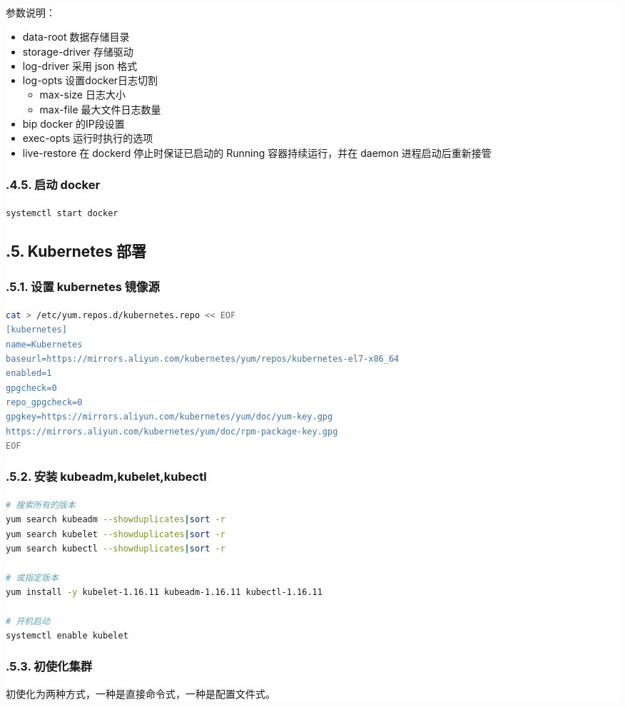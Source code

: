 参数说明：

- data-root 数据存储目录
- storage-driver 存储驱动
- log-driver 采用 json 格式
- log-opts 设置docker日志切割
  - max-size 日志大小
  - max-file 最大文件日志数量
- bip docker 的IP段设置
- exec-opts 运行时执行的选项
- live-restore 在 dockerd 停止时保证已启动的 Running 容器持续运行，并在 daemon 进程启动后重新接管

### .4.5. 启动 docker

```sh
systemctl start docker
```

## .5. Kubernetes 部署

### .5.1. 设置 kubernetes 镜像源

```sh
cat > /etc/yum.repos.d/kubernetes.repo << EOF
[kubernetes]
name=Kubernetes
baseurl=https://mirrors.aliyun.com/kubernetes/yum/repos/kubernetes-el7-x86_64
enabled=1
gpgcheck=0
repo_gpgcheck=0
gpgkey=https://mirrors.aliyun.com/kubernetes/yum/doc/yum-key.gpg
https://mirrors.aliyun.com/kubernetes/yum/doc/rpm-package-key.gpg
EOF
```

### .5.2. 安装 kubeadm,kubelet,kubectl

```sh
# 搜索所有的版本
yum search kubeadm --showduplicates|sort -r
yum search kubelet --showduplicates|sort -r
yum search kubectl --showduplicates|sort -r

# 或指定版本
yum install -y kubelet-1.16.11 kubeadm-1.16.11 kubectl-1.16.11

# 开机启动
systemctl enable kubelet
```

### .5.3. 初使化集群

初使化为两种方式，一种是直接命令式，一种是配置文件式。

